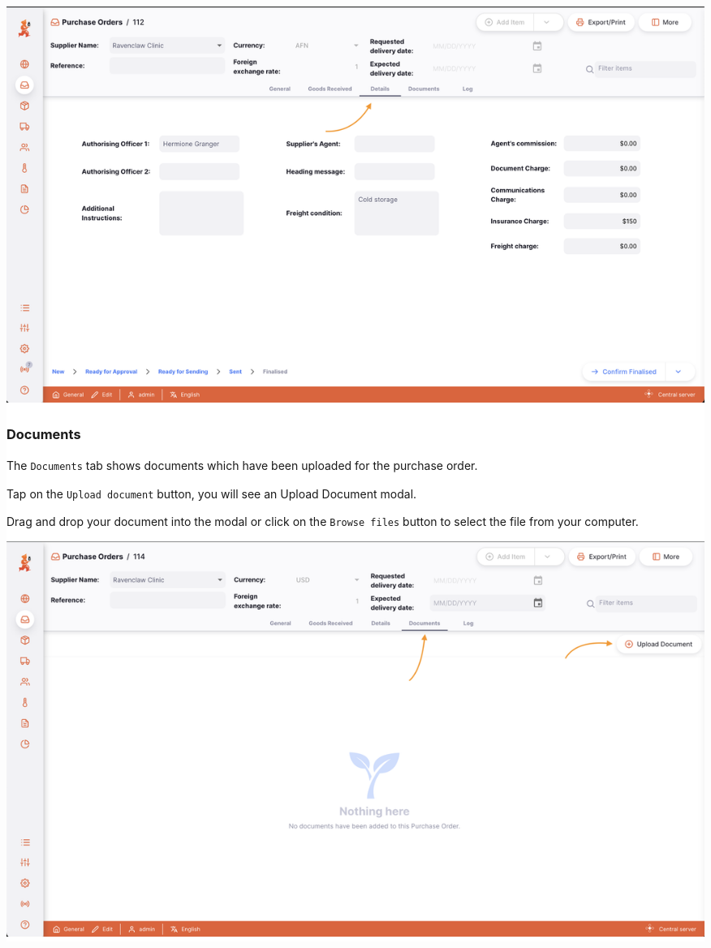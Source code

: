 ![Details tab](images/po_details_tab.png)

### Documents

The `Documents` tab shows documents which have been uploaded for the purchase order.

Tap on the `Upload document` button, you will see an Upload Document modal.

Drag and drop your document into the modal or click on the `Browse files` button to select the file from your computer.

![Documents tab](images/po_documents_tab.png)